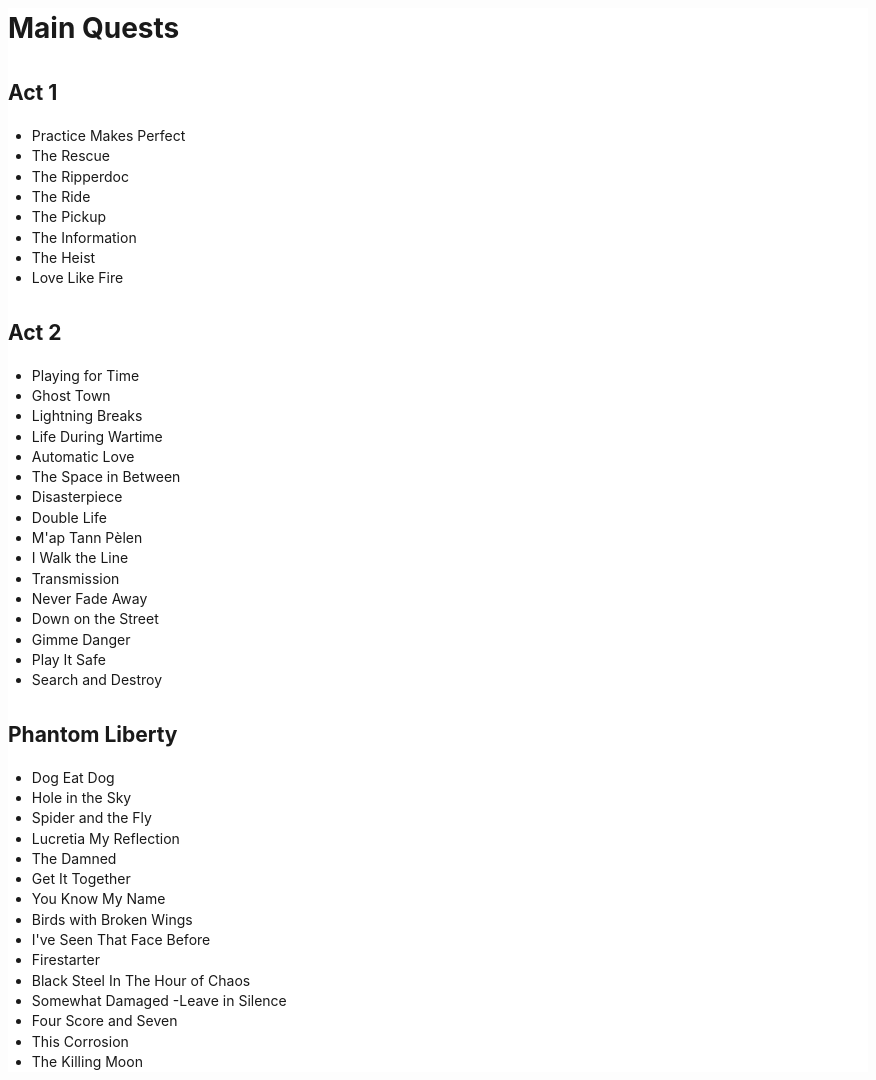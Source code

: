 # Main Quests 

## Act 1

- Practice Makes Perfect
- The Rescue 
- The Ripperdoc
- The Ride
- The Pickup
- The Information
- The Heist
- Love Like Fire

## Act 2

- Playing for Time
- Ghost Town
- Lightning Breaks
- Life During Wartime
- Automatic Love
- The Space in Between
- Disasterpiece
- Double Life
- M'ap Tann Pèlen
- I Walk the Line
- Transmission
- Never Fade Away
- Down on the Street
- Gimme Danger
- Play It Safe
- Search and Destroy

## Phantom Liberty
- Dog Eat Dog
- Hole in the Sky
- Spider and the Fly
- Lucretia My Reflection
- The Damned
- Get It Together
- You Know My Name
- Birds with Broken Wings
- I've Seen That Face Before
- Firestarter
- Black Steel In The Hour of Chaos
- Somewhat Damaged
-Leave in Silence
- Four Score and Seven
- This Corrosion
- The Killing Moon
